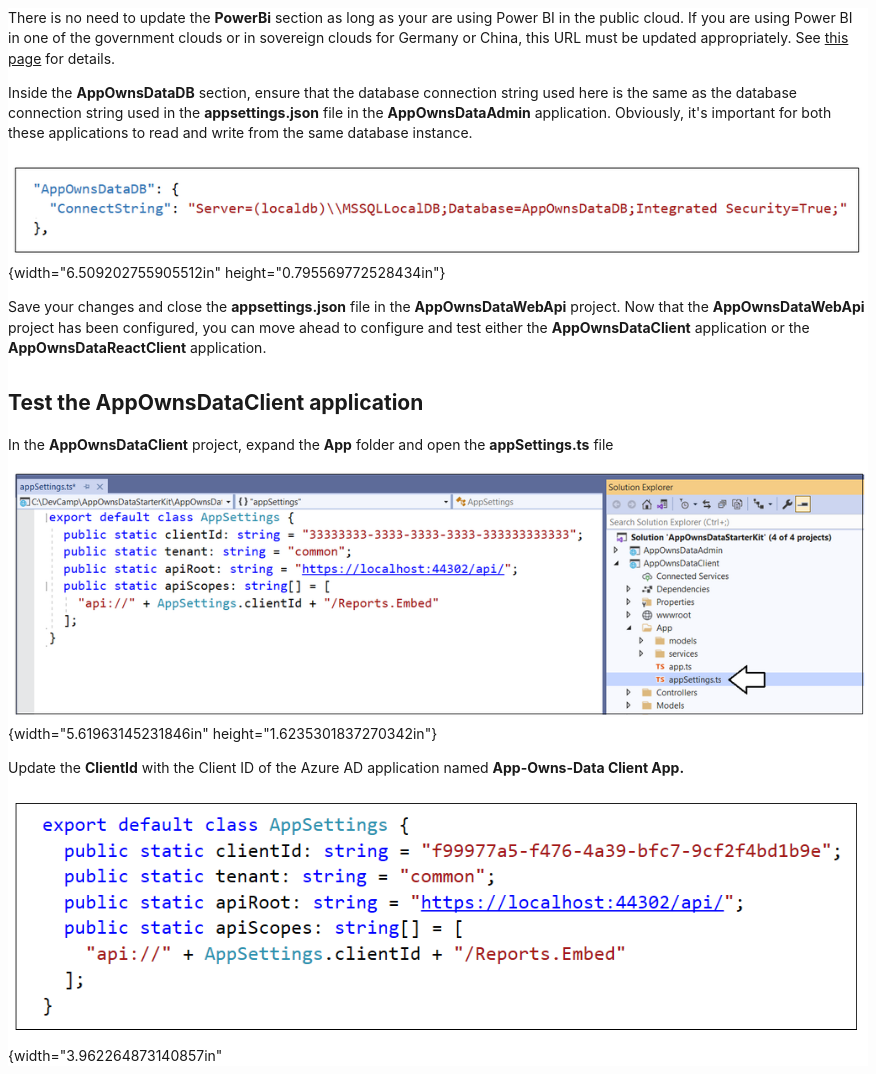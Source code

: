 There is no need to update the **PowerBi** section as long as your are
using Power BI in the public cloud. If you are using Power BI in one of
the government clouds or in sovereign clouds for Germany or China, this
URL must be updated appropriately. See [this
page](https://docs.microsoft.com/en-us/power-bi/admin/service-govus-overview)
for details.

Inside the **AppOwnsDataDB** section, ensure that the database
connection string used here is the same as the database connection
string used in the **appsettings.json** file in the **AppOwnsDataAdmin**
application. Obviously, it\'s important for both these applications to
read and write from the same database instance.

![](./images/media/image72.png){width="6.509202755905512in"
height="0.795569772528434in"}

Save your changes and close the **appsettings.json** file in the
**AppOwnsDataWebApi** project. Now that the **AppOwnsDataWebApi**
project has been configured, you can move ahead to configure and test
either the **AppOwnsDataClient** application or the
**AppOwnsDataReactClient** application.

## Test the AppOwnsDataClient application

In the **AppOwnsDataClient** project, expand the **App** folder and open
the **appSettings.ts** file

![](./images/media/image116.png){width="5.61963145231846in"
height="1.6235301837270342in"}

Update the **ClientId** with the Client ID of the Azure AD application
named **App-Owns-Data Client App.**

![](./images/media/image117.png){width="3.962264873140857in"